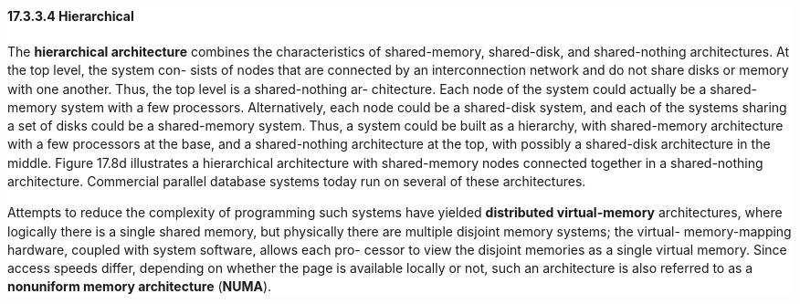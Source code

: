 #### 17.3.3.4 Hierarchical

The **hierarchical architecture** combines the characteristics of shared-memory, shared-disk, and shared-nothing architectures. At the top level, the system con- sists of nodes that are connected by an interconnection network and do not share disks or memory with one another. Thus, the top level is a shared-nothing ar- chitecture. Each node of the system could actually be a shared-memory system with a few processors. Alternatively, each node could be a shared-disk system, and each of the systems sharing a set of disks could be a shared-memory system. Thus, a system could be built as a hierarchy, with shared-memory architecture with a few processors at the base, and a shared-nothing architecture at the top, with possibly a shared-disk architecture in the middle. Figure 17.8d illustrates a hierarchical architecture with shared-memory nodes connected together in a shared-nothing architecture. Commercial parallel database systems today run on several of these architectures.

Attempts to reduce the complexity of programming such systems have yielded **distributed virtual-memory** architectures, where logically there is a single shared memory, but physically there are multiple disjoint memory systems; the virtual- memory-mapping hardware, coupled with system software, allows each pro- cessor to view the disjoint memories as a single virtual memory. Since access speeds differ, depending on whether the page is available locally or not, such an architecture is also referred to as a **nonuniform memory architecture** (**NUMA**).

